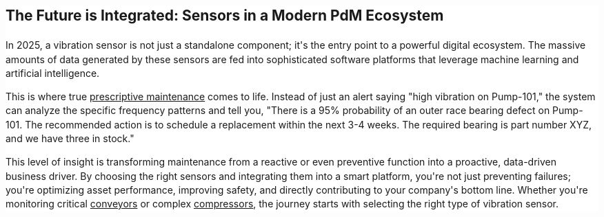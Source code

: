 ## The Future is Integrated: Sensors in a Modern PdM Ecosystem
In 2025, a vibration sensor is not just a standalone component; it's the entry point to a powerful digital ecosystem. The massive amounts of data generated by these sensors are fed into sophisticated software platforms that leverage machine learning and artificial intelligence.

This is where true [prescriptive maintenance](/features/prescriptive-maintenance) comes to life. Instead of just an alert saying "high vibration on Pump-101," the system can analyze the specific frequency patterns and tell you, "There is a 95% probability of an outer race bearing defect on Pump-101. The recommended action is to schedule a replacement within the next 3-4 weeks. The required bearing is part number XYZ, and we have three in stock."

This level of insight is transforming maintenance from a reactive or even preventive function into a proactive, data-driven business driver. By choosing the right sensors and integrating them into a smart platform, you're not just preventing failures; you're optimizing asset performance, improving safety, and directly contributing to your company's bottom line. Whether you're monitoring critical [conveyors](/solutions/predictive-maintenance-conveyors) or complex [compressors](/solutions/predictive-maintenance-compressors), the journey starts with selecting the right type of vibration sensor.